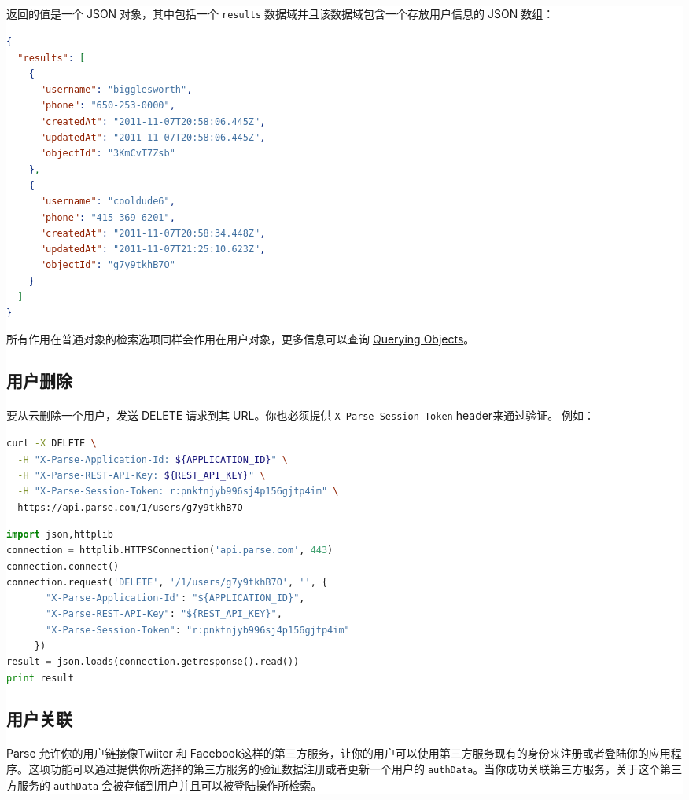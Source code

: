 返回的值是一个 JSON 对象，其中包括一个 `results` 数据域并且该数据域包含一个存放用户信息的 JSON 数组：

```json
{
  "results": [
    {
      "username": "bigglesworth",
      "phone": "650-253-0000",
      "createdAt": "2011-11-07T20:58:06.445Z",
      "updatedAt": "2011-11-07T20:58:06.445Z",
      "objectId": "3KmCvT7Zsb"
    },
    {
      "username": "cooldude6",
      "phone": "415-369-6201",
      "createdAt": "2011-11-07T20:58:34.448Z",
      "updatedAt": "2011-11-07T21:25:10.623Z",
      "objectId": "g7y9tkhB7O"
    }
  ]
}
```

所有作用在普通对象的检索选项同样会作用在用户对象，更多信息可以查询 [Querying Objects](#queries-basic)。

## 用户删除 

要从云删除一个用户，发送 DELETE 请求到其 URL。你也必须提供 `X-Parse-Session-Token` header来通过验证。 例如：

```bash
curl -X DELETE \
  -H "X-Parse-Application-Id: ${APPLICATION_ID}" \
  -H "X-Parse-REST-API-Key: ${REST_API_KEY}" \
  -H "X-Parse-Session-Token: r:pnktnjyb996sj4p156gjtp4im" \
  https://api.parse.com/1/users/g7y9tkhB7O
```
```python
import json,httplib
connection = httplib.HTTPSConnection('api.parse.com', 443)
connection.connect()
connection.request('DELETE', '/1/users/g7y9tkhB7O', '', {
       "X-Parse-Application-Id": "${APPLICATION_ID}",
       "X-Parse-REST-API-Key": "${REST_API_KEY}",
       "X-Parse-Session-Token": "r:pnktnjyb996sj4p156gjtp4im"
     })
result = json.loads(connection.getresponse().read())
print result
```

## 用户关联

Parse 允许你的用户链接像Twiiter 和 Facebook这样的第三方服务，让你的用户可以使用第三方服务现有的身份来注册或者登陆你的应用程序。这项功能可以通过提供你所选择的第三方服务的验证数据注册或者更新一个用户的 `authData`。当你成功关联第三方服务，关于这个第三方服务的 `authData` 会被存储到用户并且可以被登陆操作所检索。
